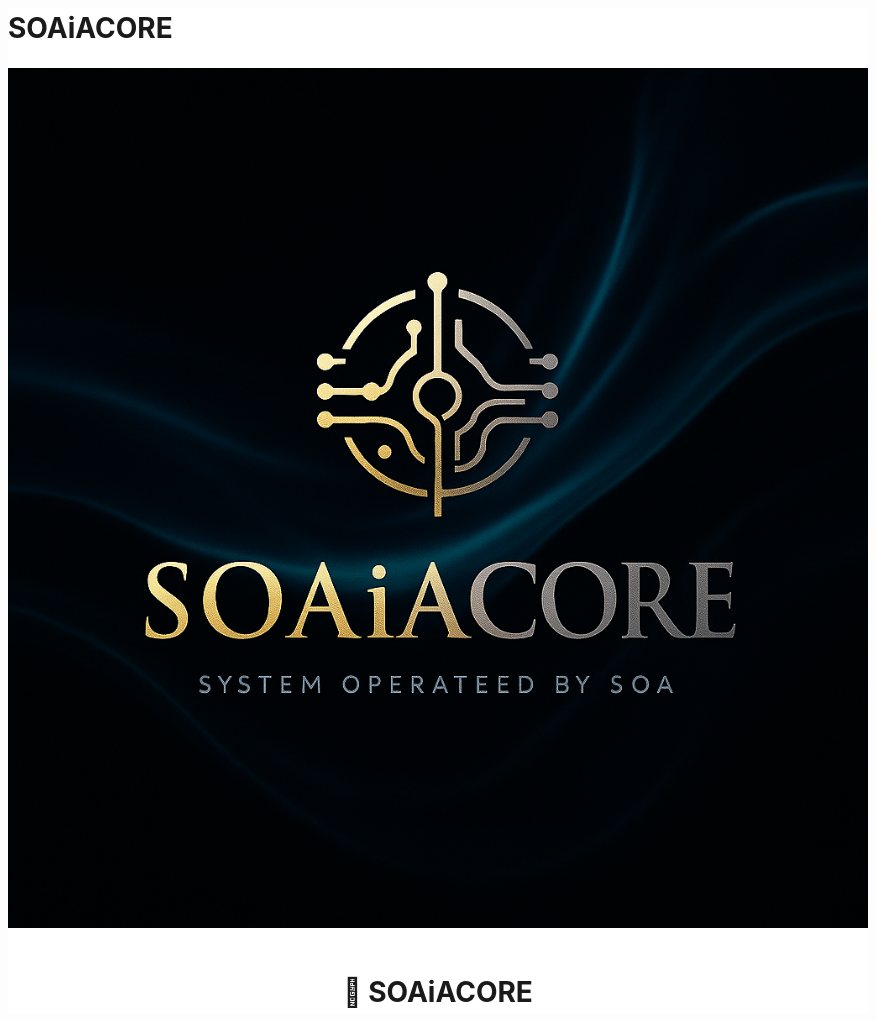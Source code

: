 # SOAiACORE
<p align="center">
  <img src="assets/banner-soaiacore-liquido.png" alt="SOAiACORE Banner" width="100%">
</p>

<h1 align="center">🧠 SOAiACORE</h1>
